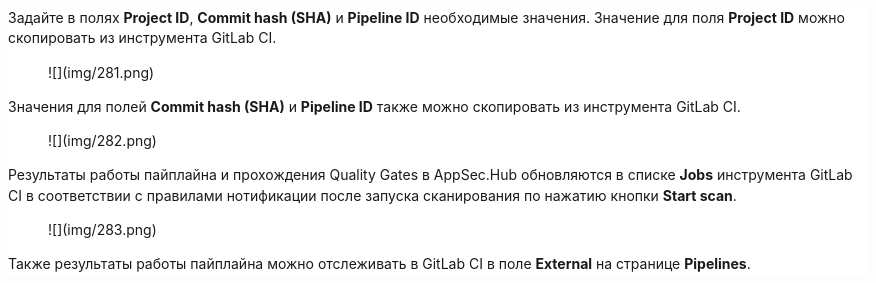 Задайте в полях **Project ID**, **Commit hash (SHA)** и **Pipeline ID** необходимые значения. Значение для поля **Project ID** можно скопировать из инструмента GitLab CI.

<figure markdown>![](img/281.png)</figure>
 
Значения для полей **Commit hash (SHA)** и **Pipeline ID** также можно скопировать из инструмента GitLab CI.

<figure markdown>![](img/282.png)</figure>

Результаты работы пайплайна и прохождения Quality Gates в AppSec.Hub обновляются в списке **Jobs** инструмента GitLab CI в соответствии с правилами нотификации после запуска сканирования по нажатию кнопки **Start scan**.

<figure markdown>![](img/283.png)</figure>
 
Также результаты работы пайплайна можно отслеживать в GitLab CI в поле **External** на странице **Pipelines**.
